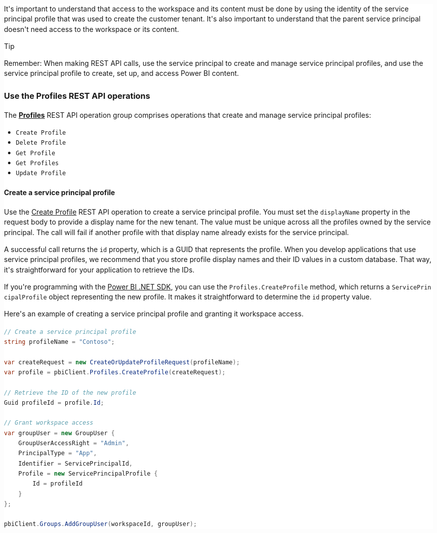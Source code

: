 It's important to understand that access to the workspace and its content must be done by using the identity of the service principal profile that was used to create the customer tenant. It's also important to understand that the parent service principal doesn't need access to the workspace or its content.

> [!TIP]
> Remember: When making REST API calls, use the service principal to create and manage service principal profiles, and use the service principal profile to create, set up, and access Power BI content.

### Use the Profiles REST API operations 

The [**Profiles**](/rest/api/power-bi/profiles) REST API operation group comprises operations that create and manage service principal profiles:

- `Create Profile`
- `Delete Profile`
- `Get Profile`
- `Get Profiles`
- `Update Profile`

#### Create a service principal profile

Use the [Create Profile](/rest/api/power-bi/profiles/create-profile) REST API operation to create a service principal profile. You must set the `displayName` property in the request body to provide a display name for the new tenant. The value must be unique across all the profiles owned by the service principal. The call will fail if another profile with that display name already exists for the service principal.

A successful call returns the `id` property, which is a GUID that represents the profile. When you develop applications that use service principal profiles, we recommend that you store profile display names and their ID values in a custom database. That way, it's straightforward for your application to retrieve the IDs.

If you're programming with the [Power BI .NET SDK](https://www.nuget.org/packages/Microsoft.PowerBI.Api), you can use the `Profiles.CreateProfile` method, which returns a `ServicePrincipalProfile` object representing the new profile. It makes it straightforward to determine the `id` property value.

Here's an example of creating a service principal profile and granting it workspace access.

```csharp
// Create a service principal profile
string profileName = "Contoso";

var createRequest = new CreateOrUpdateProfileRequest(profileName);
var profile = pbiClient.Profiles.CreateProfile(createRequest);

// Retrieve the ID of the new profile
Guid profileId = profile.Id;

// Grant workspace access
var groupUser = new GroupUser {
    GroupUserAccessRight = "Admin",
    PrincipalType = "App",
    Identifier = ServicePrincipalId,
    Profile = new ServicePrincipalProfile {
        Id = profileId
    }
};

pbiClient.Groups.AddGroupUser(workspaceId, groupUser);
```
